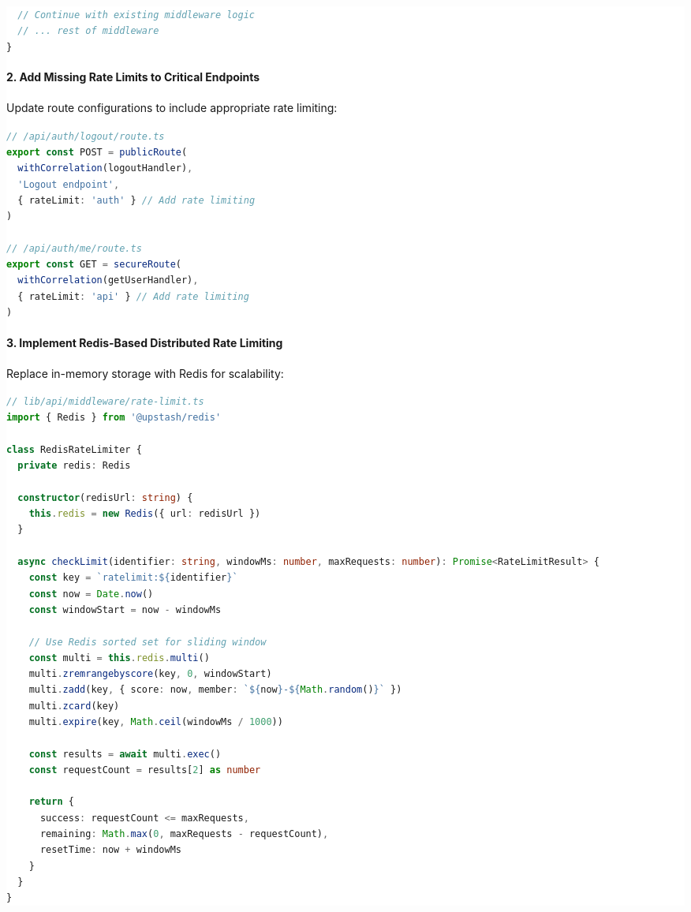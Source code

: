 ```typescript
  // Continue with existing middleware logic
  // ... rest of middleware
}
```

#### 2. Add Missing Rate Limits to Critical Endpoints
Update route configurations to include appropriate rate limiting:

```typescript
// /api/auth/logout/route.ts
export const POST = publicRoute(
  withCorrelation(logoutHandler),
  'Logout endpoint',
  { rateLimit: 'auth' } // Add rate limiting
)

// /api/auth/me/route.ts
export const GET = secureRoute(
  withCorrelation(getUserHandler),
  { rateLimit: 'api' } // Add rate limiting
)
```

#### 3. Implement Redis-Based Distributed Rate Limiting
Replace in-memory storage with Redis for scalability:

```typescript
// lib/api/middleware/rate-limit.ts
import { Redis } from '@upstash/redis'

class RedisRateLimiter {
  private redis: Redis

  constructor(redisUrl: string) {
    this.redis = new Redis({ url: redisUrl })
  }

  async checkLimit(identifier: string, windowMs: number, maxRequests: number): Promise<RateLimitResult> {
    const key = `ratelimit:${identifier}`
    const now = Date.now()
    const windowStart = now - windowMs

    // Use Redis sorted set for sliding window
    const multi = this.redis.multi()
    multi.zremrangebyscore(key, 0, windowStart)
    multi.zadd(key, { score: now, member: `${now}-${Math.random()}` })
    multi.zcard(key)
    multi.expire(key, Math.ceil(windowMs / 1000))

    const results = await multi.exec()
    const requestCount = results[2] as number

    return {
      success: requestCount <= maxRequests,
      remaining: Math.max(0, maxRequests - requestCount),
      resetTime: now + windowMs
    }
  }
}
```
